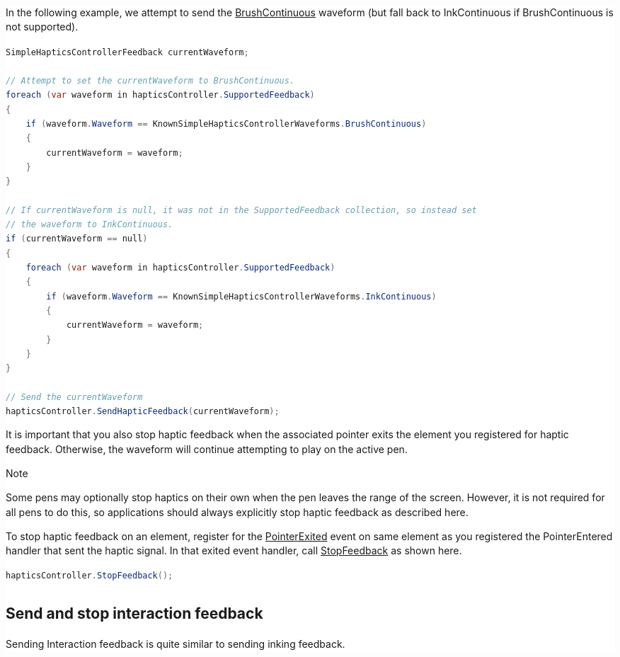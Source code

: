 In the following example, we attempt to send the [BrushContinuous](/uwp/api/windows.devices.haptics.knownsimplehapticscontrollerwaveforms) waveform (but fall back to InkContinuous if BrushContinuous is not supported).

```csharp
SimpleHapticsControllerFeedback currentWaveform;

// Attempt to set the currentWaveform to BrushContinuous.
foreach (var waveform in hapticsController.SupportedFeedback)
{
    if (waveform.Waveform == KnownSimpleHapticsControllerWaveforms.BrushContinuous)
    {
        currentWaveform = waveform;
    }
} 

// If currentWaveform is null, it was not in the SupportedFeedback collection, so instead set 
// the waveform to InkContinuous.
if (currentWaveform == null)
{
    foreach (var waveform in hapticsController.SupportedFeedback)
    {
        if (waveform.Waveform == KnownSimpleHapticsControllerWaveforms.InkContinuous)
        {
            currentWaveform = waveform;
        }
    }
}

// Send the currentWaveform 
hapticsController.SendHapticFeedback(currentWaveform);
```

It is important that you also stop haptic feedback when the associated pointer exits the element you registered for haptic feedback. Otherwise, the waveform will continue attempting to play on the active pen.

> [!NOTE]
> Some pens may optionally stop haptics on their own when the pen leaves the range of the screen. However, it is not required for all pens to do this, so applications should always explicitly stop haptic feedback as described here.

To stop haptic feedback on an element, register for the [PointerExited](/uwp/api/windows.ui.xaml.uielement.pointerexited) event on same element as you registered the PointerEntered handler that sent the haptic signal. In that exited event handler, call [StopFeedback](/uwp/api/windows.devices.haptics.simplehapticscontroller.stopfeedback) as shown here.

```csharp
hapticsController.StopFeedback();
```

## Send and stop interaction feedback

Sending Interaction feedback is quite similar to sending inking feedback.
